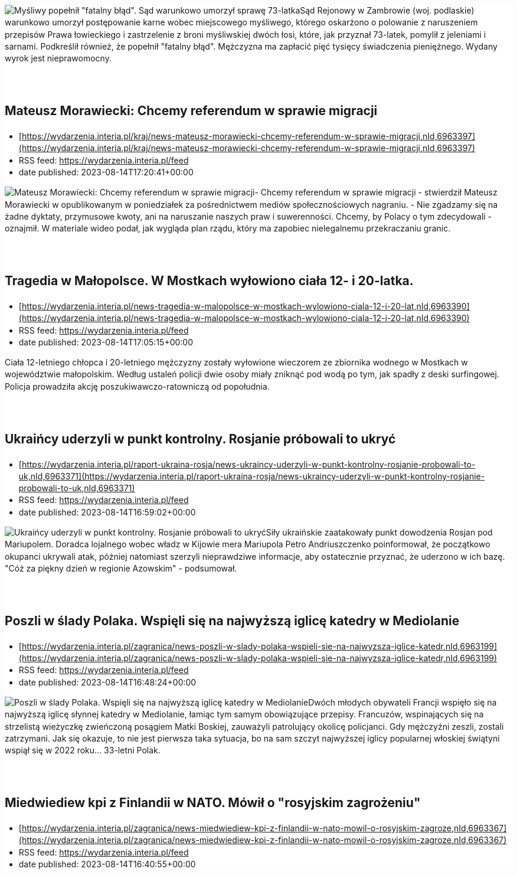 <p><a href="https://wydarzenia.interia.pl/podlaskie/news-mysliwy-popelnil-fatalny-blad-sad-warunkowo-umorzyl-sprawe-7,nId,6963398"><img align="left" alt="Myśliwy popełnił &quot;fatalny błąd&quot;. Sąd warunkowo umorzył sprawę 73-latka" src="https://i.iplsc.com/mysliwy-popelnil-fatalny-blad-sad-warunkowo-umorzyl-sprawe-7/000HJC5XUJ532225-C321.jpg" /></a>Sąd Rejonowy w Zambrowie (woj. podlaskie) warunkowo umorzył postępowanie karne wobec miejscowego myśliwego, którego oskarżono o polowanie z naruszeniem przepisów Prawa łowieckiego i zastrzelenie z broni myśliwskiej dwóch łosi, które, jak przyznał 73-latek, pomylił z jeleniami i sarnami. Podkreślił również, że popełnił &quot;fatalny błąd&quot;. Mężczyzna ma zapłacić pięć tysięcy świadczenia pieniężnego. Wydany wyrok jest nieprawomocny.</p><br clear="all" />

## Mateusz Morawiecki: Chcemy referendum w sprawie migracji
 - [https://wydarzenia.interia.pl/kraj/news-mateusz-morawiecki-chcemy-referendum-w-sprawie-migracji,nId,6963397](https://wydarzenia.interia.pl/kraj/news-mateusz-morawiecki-chcemy-referendum-w-sprawie-migracji,nId,6963397)
 - RSS feed: https://wydarzenia.interia.pl/feed
 - date published: 2023-08-14T17:20:41+00:00

<p><a href="https://wydarzenia.interia.pl/kraj/news-mateusz-morawiecki-chcemy-referendum-w-sprawie-migracji,nId,6963397"><img align="left" alt="Mateusz Morawiecki: Chcemy referendum w sprawie migracji" src="https://i.iplsc.com/mateusz-morawiecki-chcemy-referendum-w-sprawie-migracji/000HBU9PA03H6EG6-C321.jpg" /></a>- Chcemy referendum w sprawie migracji - stwierdził Mateusz Morawiecki w opublikowanym w poniedziałek za pośrednictwem mediów społecznościowych nagraniu. - Nie zgadzamy się na żadne dyktaty, przymusowe kwoty, ani na naruszanie naszych praw i suwerenności. Chcemy, by Polacy o tym zdecydowali - oznajmił. W materiale wideo podał, jak wygląda plan rządu, który ma zapobiec nielegalnemu przekraczaniu granic.</p><br clear="all" />

## Tragedia w Małopolsce. W Mostkach wyłowiono ciała 12- i 20-latka.
 - [https://wydarzenia.interia.pl/news-tragedia-w-malopolsce-w-mostkach-wylowiono-ciala-12-i-20-lat,nId,6963390](https://wydarzenia.interia.pl/news-tragedia-w-malopolsce-w-mostkach-wylowiono-ciala-12-i-20-lat,nId,6963390)
 - RSS feed: https://wydarzenia.interia.pl/feed
 - date published: 2023-08-14T17:05:15+00:00

<p>Ciała 12-letniego chłopca i 20-letniego mężczyzny zostały wyłowione wieczorem ze zbiornika wodnego w Mostkach w województwie małopolskim. Według ustaleń policji dwie osoby miały zniknąć pod wodą po tym, jak spadły z deski surfingowej. Policja prowadziła akcję poszukiwawczo-ratowniczą od popołudnia.</p><br clear="all" />

## Ukraińcy uderzyli w punkt kontrolny. Rosjanie próbowali to ukryć
 - [https://wydarzenia.interia.pl/raport-ukraina-rosja/news-ukraincy-uderzyli-w-punkt-kontrolny-rosjanie-probowali-to-uk,nId,6963371](https://wydarzenia.interia.pl/raport-ukraina-rosja/news-ukraincy-uderzyli-w-punkt-kontrolny-rosjanie-probowali-to-uk,nId,6963371)
 - RSS feed: https://wydarzenia.interia.pl/feed
 - date published: 2023-08-14T16:59:02+00:00

<p><a href="https://wydarzenia.interia.pl/raport-ukraina-rosja/news-ukraincy-uderzyli-w-punkt-kontrolny-rosjanie-probowali-to-uk,nId,6963371"><img align="left" alt="Ukraińcy uderzyli w punkt kontrolny. Rosjanie próbowali to ukryć" src="https://i.iplsc.com/ukraincy-uderzyli-w-punkt-kontrolny-rosjanie-probowali-to-uk/000HJC27BIOXL8C3-C321.jpg" /></a>Siły ukraińskie zaatakowały punkt dowodzenia Rosjan pod Mariupolem. Doradca lojalnego wobec władz w Kijowie mera Mariupola Petro Andriuszczenko poinformował, że początkowo okupanci ukrywali atak, później natomiast szerzyli nieprawdziwe informacje, aby ostatecznie przyznać, że uderzono w ich bazę. &quot;Cóż za piękny dzień w regionie Azowskim&quot; - podsumował.</p><br clear="all" />

## Poszli w ślady Polaka. Wspięli się na najwyższą iglicę katedry w Mediolanie
 - [https://wydarzenia.interia.pl/zagranica/news-poszli-w-slady-polaka-wspieli-sie-na-najwyzsza-iglice-katedr,nId,6963199](https://wydarzenia.interia.pl/zagranica/news-poszli-w-slady-polaka-wspieli-sie-na-najwyzsza-iglice-katedr,nId,6963199)
 - RSS feed: https://wydarzenia.interia.pl/feed
 - date published: 2023-08-14T16:48:24+00:00

<p><a href="https://wydarzenia.interia.pl/zagranica/news-poszli-w-slady-polaka-wspieli-sie-na-najwyzsza-iglice-katedr,nId,6963199"><img align="left" alt="Poszli w ślady Polaka. Wspięli się na najwyższą iglicę katedry w Mediolanie" src="https://i.iplsc.com/poszli-w-slady-polaka-wspieli-sie-na-najwyzsza-iglice-katedr/000HJC0ZXVNKY3IE-C321.jpg" /></a>Dwóch młodych obywateli Francji wspięło się na najwyższą iglicę słynnej katedry w Mediolanie, łamiąc tym samym obowiązujące przepisy. Francuzów, wspinających się na strzelistą wieżyczkę zwieńczoną posągiem Matki Boskiej, zauważyli patrolujący okolicę policjanci. Gdy mężczyźni zeszli, zostali zatrzymani. Jak się okazuje, to nie jest pierwsza taka sytuacja, bo na sam szczyt najwyższej iglicy popularnej włoskiej świątyni wspiął się w 2022 roku... 33-letni Polak.</p><br clear="all" />

## Miedwiediew kpi z Finlandii w NATO. Mówił o "rosyjskim zagrożeniu"
 - [https://wydarzenia.interia.pl/zagranica/news-miedwiediew-kpi-z-finlandii-w-nato-mowil-o-rosyjskim-zagroze,nId,6963367](https://wydarzenia.interia.pl/zagranica/news-miedwiediew-kpi-z-finlandii-w-nato-mowil-o-rosyjskim-zagroze,nId,6963367)
 - RSS feed: https://wydarzenia.interia.pl/feed
 - date published: 2023-08-14T16:40:55+00:00
